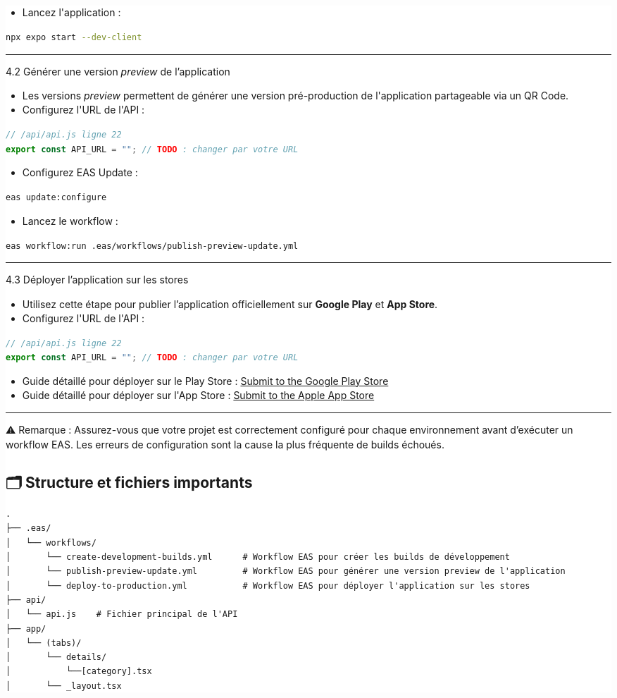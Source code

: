 - Lancez l'application :

```bash
npx expo start --dev-client
```

---

4.2 Générer une version _preview_ de l’application

- Les versions _preview_ permettent de générer une version pré-production de l'application partageable via un QR Code.
- Configurez l'URL de l'API :

```javascript
// /api/api.js ligne 22
export const API_URL = ""; // TODO : changer par votre URL
```
- Configurez EAS Update :
```bash
eas update:configure
```
- Lancez le workflow :
```bash
eas workflow:run .eas/workflows/publish-preview-update.yml
```

---

4.3 Déployer l’application sur les stores

- Utilisez cette étape pour publier l’application officiellement sur **Google Play** et **App Store**.
- Configurez l'URL de l'API :

```javascript
// /api/api.js ligne 22
export const API_URL = ""; // TODO : changer par votre URL
```

- Guide détaillé pour déployer sur le Play Store : [Submit to the Google Play Store](https://docs.expo.dev/submit/android/)
- Guide détaillé pour déployer sur l'App Store : [Submit to the Apple App Store](https://docs.expo.dev/submit/ios/)

---

⚠️ Remarque : Assurez-vous que votre projet est correctement configuré pour chaque environnement avant d’exécuter un workflow EAS. Les erreurs de configuration sont la cause la plus fréquente de builds échoués.

## 🗂️ Structure et fichiers importants

```
.
├── .eas/
│   └── workflows/
│       └── create-development-builds.yml      # Workflow EAS pour créer les builds de développement
│       └── publish-preview-update.yml         # Workflow EAS pour générer une version preview de l'application
│       └── deploy-to-production.yml           # Workflow EAS pour déployer l'application sur les stores
├── api/
│   └── api.js    # Fichier principal de l'API
├── app/
│   └── (tabs)/
│       └── details/
│           └──[category].tsx
│       └── _layout.tsx
```